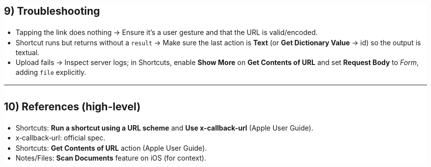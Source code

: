 
## 9) Troubleshooting

- Tapping the link does nothing → Ensure it’s a user gesture and that the URL is valid/encoded.
- Shortcut runs but returns without a `result` → Make sure the last action is **Text** (or **Get Dictionary Value** → id) so the output is textual.
- Upload fails → Inspect server logs; in Shortcuts, enable **Show More** on **Get Contents of URL** and set **Request Body** to *Form*, adding `file` explicitly.

---

## 10) References (high-level)

- Shortcuts: **Run a shortcut using a URL scheme** and **Use x-callback-url** (Apple User Guide).  
- x‑callback‑url: official spec.  
- Shortcuts: **Get Contents of URL** action (Apple User Guide).  
- Notes/Files: **Scan Documents** feature on iOS (for context).

